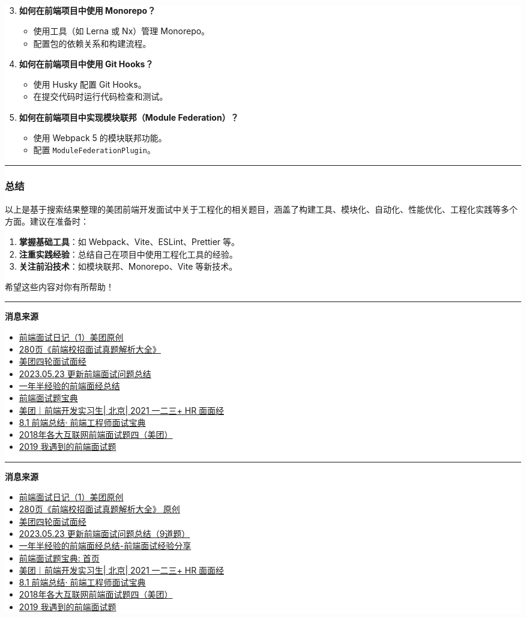3. **如何在前端项目中使用 Monorepo？**
   - 使用工具（如 Lerna 或 Nx）管理 Monorepo。
   - 配置包的依赖关系和构建流程。

4. **如何在前端项目中使用 Git Hooks？**
   - 使用 Husky 配置 Git Hooks。
   - 在提交代码时运行代码检查和测试。

5. **如何在前端项目中实现模块联邦（Module Federation）？**
   - 使用 Webpack 5 的模块联邦功能。
   - 配置 `ModuleFederationPlugin`。

---

### 总结
以上是基于搜索结果整理的美团前端开发面试中关于工程化的相关题目，涵盖了构建工具、模块化、自动化、性能优化、工程化实践等多个方面。建议在准备时：
1. **掌握基础工具**：如 Webpack、Vite、ESLint、Prettier 等。
2. **注重实践经验**：总结自己在项目中使用工程化工具的经验。
3. **关注前沿技术**：如模块联邦、Monorepo、Vite 等新技术。

希望这些内容对你有所帮助！

---
**消息来源**
- [前端面试日记（1）美团原创](https://blog.csdn.net/2401_84152928/article/details/137558276)
- [280页《前端校招面试真题解析大全》](https://blog.csdn.net/2301_79773949/article/details/135088476)
- [美团四轮面试面经](https://juejin.cn/post/7008844599816880159)
- [2023.05.23 更新前端面试问题总结](https://zhuanlan.zhihu.com/p/631690288)
- [一年半经验的前端面经总结](https://www.51cto.com/article/661226.html)
- [前端面试题宝典](https://fe.ecool.fun/)
- [美团｜前端开发实习生| 北京| 2021 一二三+ HR 面面经](https://leetcode.cn/circle/discuss/14WcGB/)
- [8.1 前端总结· 前端工程师面试宝典](https://fecommunity.github.io/front-end-interview/%E6%80%BB%E7%BB%93/1.%E5%89%8D%E7%AB%AF%E6%80%BB%E7%BB%93.html)
- [2018年各大互联网前端面试题四（美团）](https://juejin.cn/post/6844903583356289037)
- [2019 我遇到的前端面试题](https://developer.aliyun.com/article/1260892)

---
**消息来源**
- [前端面试日记（1）美团原创](https://blog.csdn.net/2401_84152928/article/details/137558276)
- [280页《前端校招面试真题解析大全》 原创](https://blog.csdn.net/2301_79773949/article/details/135088476)
- [美团四轮面试面经](https://juejin.cn/post/7008844599816880159)
- [2023.05.23 更新前端面试问题总结（9道题）](https://zhuanlan.zhihu.com/p/631690288)
- [一年半经验的前端面经总结-前端面试经验分享](https://www.51cto.com/article/661226.html)
- [前端面试题宝典: 首页](https://fe.ecool.fun/)
- [美团｜前端开发实习生| 北京| 2021 一二三+ HR 面面经](https://leetcode.cn/circle/discuss/14WcGB/)
- [8.1 前端总结· 前端工程师面试宝典](https://fecommunity.github.io/front-end-interview/%E6%80%BB%E7%BB%93/1.%E5%89%8D%E7%AB%AF%E6%80%BB%E7%BB%93.html)
- [2018年各大互联网前端面试题四（美团）](https://juejin.cn/post/6844903583356289037)
- [2019 我遇到的前端面试题](https://developer.aliyun.com/article/1260892)
